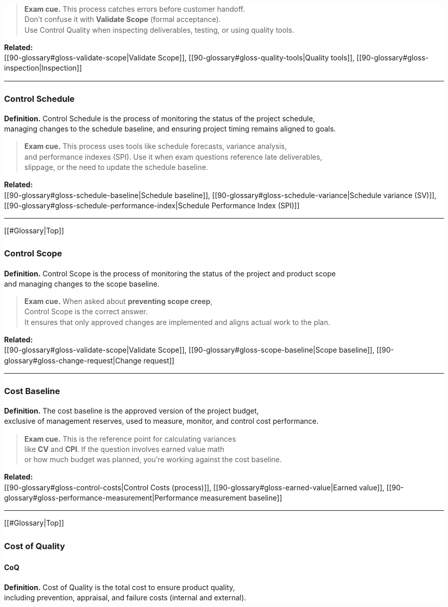 > **Exam cue.** This process catches errors before customer handoff.  
Don’t confuse it with **Validate Scope** (formal acceptance).  
Use Control Quality when inspecting deliverables, testing, or using quality tools.

**Related:**  
[[90-glossary#gloss-validate-scope|Validate Scope]], [[90-glossary#gloss-quality-tools|Quality tools]], [[90-glossary#gloss-inspection|Inspection]]

---
### Control Schedule 
**Definition.** Control Schedule is the process of monitoring the status of the project schedule,  
managing changes to the schedule baseline, and ensuring project timing remains aligned to goals.

> **Exam cue.** This process uses tools like schedule forecasts, variance analysis,  
and performance indexes (SPI). Use it when exam questions reference late deliverables,  
slippage, or the need to update the schedule baseline.

**Related:**  
[[90-glossary#gloss-schedule-baseline|Schedule baseline]], [[90-glossary#gloss-schedule-variance|Schedule variance (SV)]], [[90-glossary#gloss-schedule-performance-index|Schedule Performance Index (SPI)]]

---
[[#Glossary|Top]]
### Control Scope  
**Definition.** Control Scope is the process of monitoring the status of the project and product scope  
and managing changes to the scope baseline.

> **Exam cue.** When asked about **preventing scope creep**,  
Control Scope is the correct answer.  
It ensures that only approved changes are implemented and aligns actual work to the plan.

**Related:**  
[[90-glossary#gloss-validate-scope|Validate Scope]], [[90-glossary#gloss-scope-baseline|Scope baseline]], [[90-glossary#gloss-change-request|Change request]]

---
### Cost Baseline  
**Definition.** The cost baseline is the approved version of the project budget,  
exclusive of management reserves, used to measure, monitor, and control cost performance.

> **Exam cue.** This is the reference point for calculating variances  
like **CV** and **CPI**. If the question involves earned value math  
or how much budget was planned, you’re working against the cost baseline.

**Related:**  
[[90-glossary#gloss-control-costs|Control Costs (process)]], [[90-glossary#gloss-earned-value|Earned value]], [[90-glossary#gloss-performance-measurement|Performance measurement baseline]]

---
[[#Glossary|Top]]
### Cost of Quality
#### CoQ  
**Definition.** Cost of Quality is the total cost to ensure product quality,  
including prevention, appraisal, and failure costs (internal and external).
